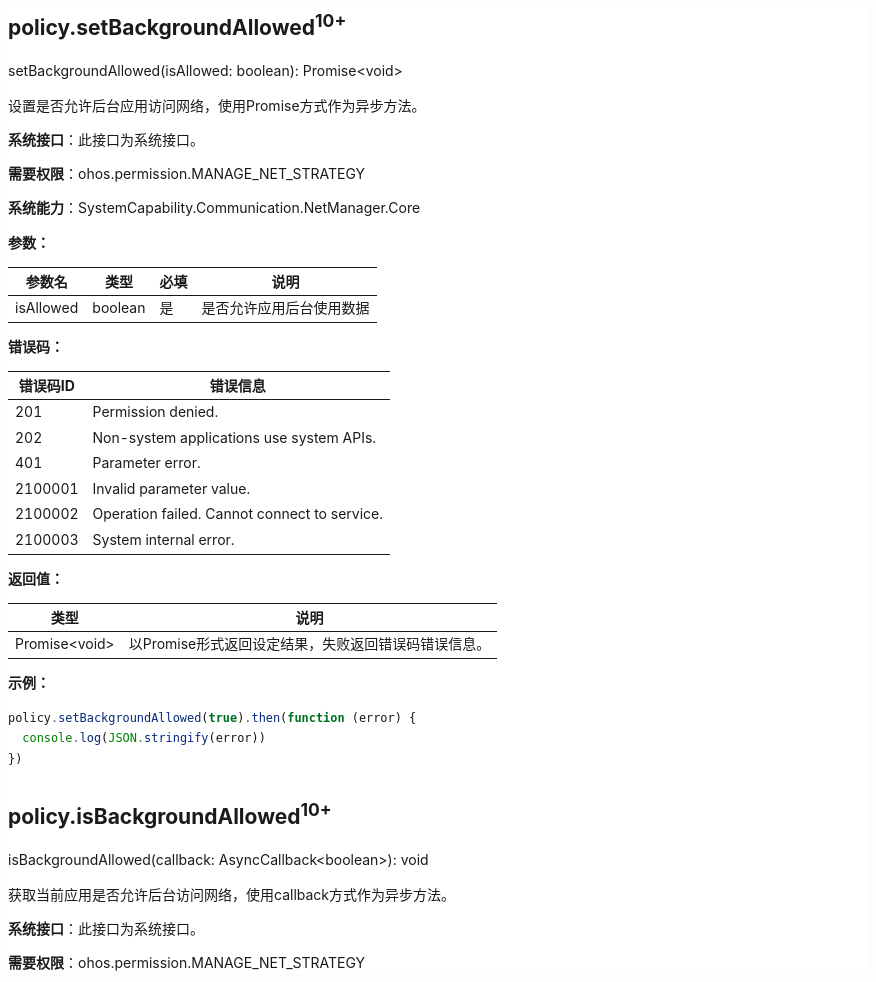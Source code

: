 ## policy.setBackgroundAllowed<sup>10+</sup>

setBackgroundAllowed(isAllowed: boolean): Promise\<void>

设置是否允许后台应用访问网络，使用Promise方式作为异步方法。

**系统接口**：此接口为系统接口。

**需要权限**：ohos.permission.MANAGE_NET_STRATEGY

**系统能力**：SystemCapability.Communication.NetManager.Core

**参数：**

| 参数名   | 类型                                    | 必填 | 说明       |
| -------- | --------------------------------------- | ---- | ---------- |
| isAllowed | boolean | 是   | 是否允许应用后台使用数据 |

**错误码：**

| 错误码ID | 错误信息                                      |
| ------- | -------------------------------------------- |
| 201     | Permission denied.                           |
| 202     | Non-system applications use system APIs.     |
| 401     | Parameter error.                             |
| 2100001 | Invalid parameter value.                     |
| 2100002 | Operation failed. Cannot connect to service.|
| 2100003 | System internal error.                  |

**返回值：**

| 类型                              | 说明                                  |
| --------------------------------- | ------------------------------------- |
| Promise\<void> | 以Promise形式返回设定结果，失败返回错误码错误信息。 |

**示例：**

```js
policy.setBackgroundAllowed(true).then(function (error) {
  console.log(JSON.stringify(error))
})
```

## policy.isBackgroundAllowed<sup>10+</sup>

isBackgroundAllowed(callback: AsyncCallback\<boolean>): void

获取当前应用是否允许后台访问网络，使用callback方式作为异步方法。

**系统接口**：此接口为系统接口。

**需要权限**：ohos.permission.MANAGE_NET_STRATEGY
